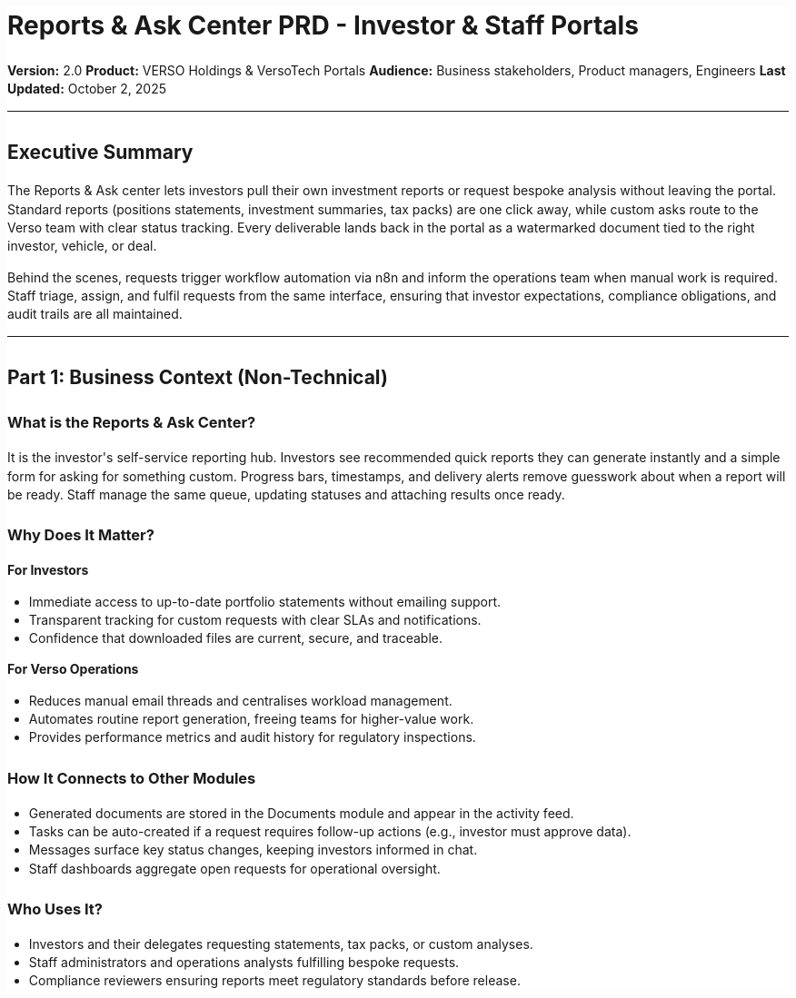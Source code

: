 ﻿# Reports & Ask Center PRD - Investor & Staff Portals

**Version:** 2.0
**Product:** VERSO Holdings & VersoTech Portals
**Audience:** Business stakeholders, Product managers, Engineers
**Last Updated:** October 2, 2025

---

## Executive Summary

The Reports & Ask center lets investors pull their own investment reports or request bespoke analysis without leaving the portal. Standard reports (positions statements, investment summaries, tax packs) are one click away, while custom asks route to the Verso team with clear status tracking. Every deliverable lands back in the portal as a watermarked document tied to the right investor, vehicle, or deal.

Behind the scenes, requests trigger workflow automation via n8n and inform the operations team when manual work is required. Staff triage, assign, and fulfil requests from the same interface, ensuring that investor expectations, compliance obligations, and audit trails are all maintained.

---

## Part 1: Business Context (Non-Technical)

### What is the Reports & Ask Center?

It is the investor's self-service reporting hub. Investors see recommended quick reports they can generate instantly and a simple form for asking for something custom. Progress bars, timestamps, and delivery alerts remove guesswork about when a report will be ready. Staff manage the same queue, updating statuses and attaching results once ready.

### Why Does It Matter?

**For Investors**
- Immediate access to up-to-date portfolio statements without emailing support.
- Transparent tracking for custom requests with clear SLAs and notifications.
- Confidence that downloaded files are current, secure, and traceable.

**For Verso Operations**
- Reduces manual email threads and centralises workload management.
- Automates routine report generation, freeing teams for higher-value work.
- Provides performance metrics and audit history for regulatory inspections.

### How It Connects to Other Modules
- Generated documents are stored in the Documents module and appear in the activity feed.
- Tasks can be auto-created if a request requires follow-up actions (e.g., investor must approve data).
- Messages surface key status changes, keeping investors informed in chat.
- Staff dashboards aggregate open requests for operational oversight.

### Who Uses It?
- Investors and their delegates requesting statements, tax packs, or custom analyses.
- Staff administrators and operations analysts fulfilling bespoke requests.
- Compliance reviewers ensuring reports meet regulatory standards before release.
